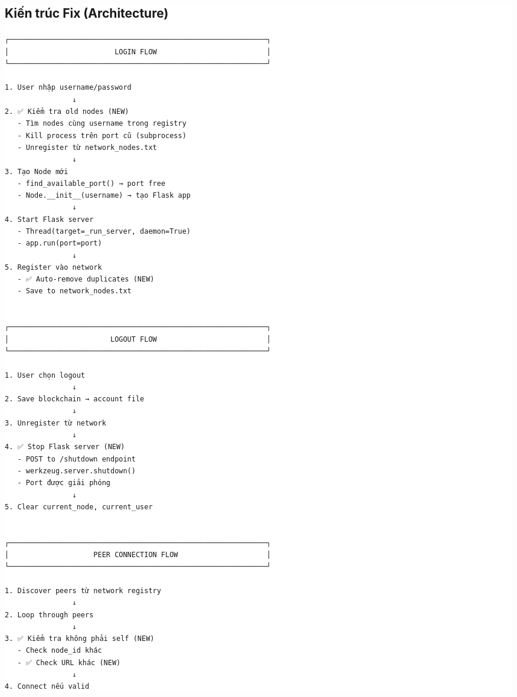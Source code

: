 ## Kiến trúc Fix (Architecture)

```
┌─────────────────────────────────────────────────────────────┐
│                         LOGIN FLOW                          │
└─────────────────────────────────────────────────────────────┘

1. User nhập username/password
                ↓
2. ✅ Kiểm tra old nodes (NEW)
   - Tìm nodes cùng username trong registry
   - Kill process trên port cũ (subprocess)
   - Unregister từ network_nodes.txt
                ↓
3. Tạo Node mới
   - find_available_port() → port free
   - Node.__init__(username) → tạo Flask app
                ↓
4. Start Flask server
   - Thread(target=_run_server, daemon=True)
   - app.run(port=port)
                ↓
5. Register vào network
   - ✅ Auto-remove duplicates (NEW)
   - Save to network_nodes.txt


┌─────────────────────────────────────────────────────────────┐
│                        LOGOUT FLOW                          │
└─────────────────────────────────────────────────────────────┘

1. User chọn logout
                ↓
2. Save blockchain → account file
                ↓
3. Unregister từ network
                ↓
4. ✅ Stop Flask server (NEW)
   - POST to /shutdown endpoint
   - werkzeug.server.shutdown()
   - Port được giải phóng
                ↓
5. Clear current_node, current_user


┌─────────────────────────────────────────────────────────────┐
│                    PEER CONNECTION FLOW                     │
└─────────────────────────────────────────────────────────────┘

1. Discover peers từ network registry
                ↓
2. Loop through peers
                ↓
3. ✅ Kiểm tra không phải self (NEW)
   - Check node_id khác
   - ✅ Check URL khác (NEW)
                ↓
4. Connect nếu valid
```
